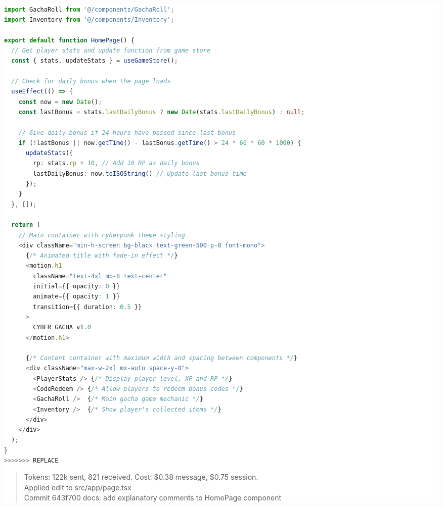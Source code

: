 ```typescript
import GachaRoll from '@/components/GachaRoll';
import Inventory from '@/components/Inventory';

export default function HomePage() {
  // Get player stats and update function from game store
  const { stats, updateStats } = useGameStore();

  // Check for daily bonus when the page loads
  useEffect(() => {
    const now = new Date();
    const lastBonus = stats.lastDailyBonus ? new Date(stats.lastDailyBonus) : null;
    
    // Give daily bonus if 24 hours have passed since last bonus
    if (!lastBonus || now.getTime() - lastBonus.getTime() > 24 * 60 * 60 * 1000) {
      updateStats({
        rp: stats.rp + 10, // Add 10 RP as daily bonus
        lastDailyBonus: now.toISOString() // Update last bonus time
      });
    }
  }, []);

  return (
    // Main container with cyberpunk theme styling
    <div className="min-h-screen bg-black text-green-500 p-8 font-mono">
      {/* Animated title with fade-in effect */}
      <motion.h1 
        className="text-4xl mb-8 text-center"
        initial={{ opacity: 0 }}
        animate={{ opacity: 1 }}
        transition={{ duration: 0.5 }}
      >
        CYBER GACHA v1.0
      </motion.h1>
      
      {/* Content container with maximum width and spacing between components */}
      <div className="max-w-2xl mx-auto space-y-8">
        <PlayerStats /> {/* Display player level, XP and RP */}
        <CodeRedeem /> {/* Allow players to redeem bonus codes */}
        <GachaRoll />  {/* Main gacha game mechanic */}
        <Inventory />  {/* Show player's collected items */}
      </div>
    </div>
  );
}
>>>>>>> REPLACE
```

> Tokens: 122k sent, 821 received. Cost: $0.38 message, $0.75 session.  
> Applied edit to src/app/page.tsx  
> Commit 643f700 docs: add explanatory comments to HomePage component  
